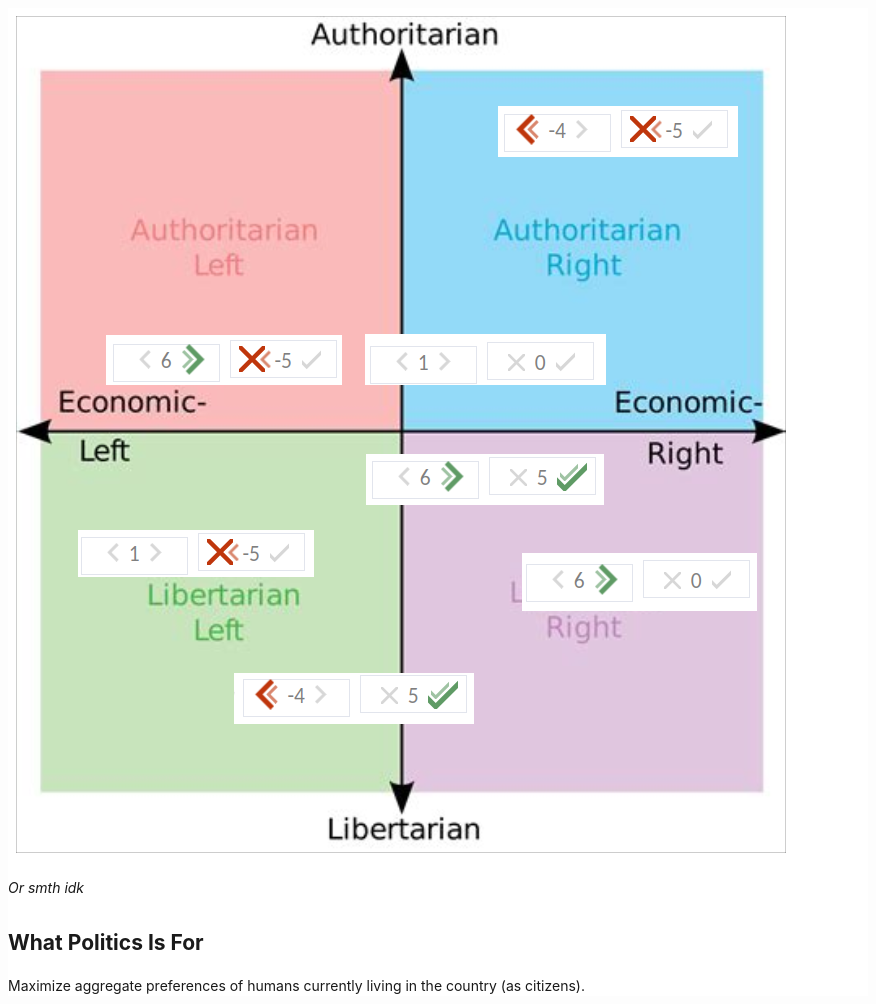 ![Sort of?](./img/memes/compass.png)

*Or smth idk*

What Politics Is For
---------------------

Maximize aggregate preferences of humans currently living in the country
(as citizens).
